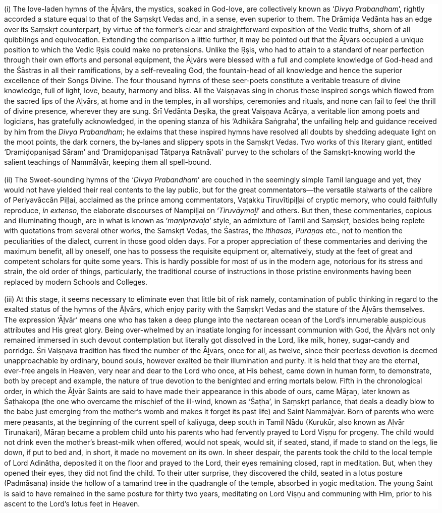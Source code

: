 \(i\) The love-laden hymns of the Āḻvārs, the mystics, soaked in God-love, are collectively known as ‘*Divya Prabandham*’, rightly accorded a stature equal to that of the Saṃskṛt Vedas and, in a sense, even superior to them. The Drāmiḍa Vedānta has an edge over its Saṃskṛt counterpart, by virtue of the former’s clear and straightforward exposition of the Vedic truths, shorn of all quibblings and equivocation. Extending the comparison a little further, it may be pointed out that the Āḻvārs occupied a unique position to which the Vedic Ṛṣis could make no pretensions. Unlike the Ṛṣis, who had to attain to a standard of near perfection through their own efforts and personal equipment, the Āḻvārs were blessed with a full and complete knowledge of God-head and the Śāstras in all their ramifications, by a self-revealing God, the fountain-head of all knowledge and hence the superior excellence of their Songs Divine. The four thousand hymns of these seer-poets constitute a veritable treasure of divine knowledge, full of light, love, beauty, harmony and bliss. All the Vaiṣṇavas sing in chorus these inspired songs which flowed from the sacred lips of the Āḻvārs, at home and in the temples, in all worships, ceremonies and rituals, and none can fail to feel the thrill of divine presence, wherever they are sung. Śrī Vedānta Deṣika, the great Vaiṣṇava Acārya, a veritable lion among poets and logicians, has gratefully acknowledged, in the opening stanza of his ‘Adhikāra Saṅgraha’, the unfailing help and guidance received by him from the *Divya Prabandham*; he exlaims that these inspired hymns have resolved all doubts by shedding adequate light on the moot points, the dark corners, the by-lanes and slippery spots in the Saṃskṛt Vedas. Two works of this literary giant, entitled ‘Dramiḍopaniṣad Sāram’ and ‘Dramiḍopaniṣad Tātparya Ratnāvali’ purvey to the scholars of the Samskṛt-knowing world the salient teachings of Nammāḻvār, keeping them all spell-bound.

\(ii\) The Sweet-sounding hymns of the ‘*Divya Prabandham*’ are couched in the seemingly simple Tamil language and yet, they would not have yielded their real contents to the lay public, but for the great commentators—the versatile stalwarts of the calibre of Periyavāccān Piḷḷai, acclaimed as the prince among commentators, Vaṭakku Tiruvītipiḷḷai of cryptic memory, who could faithfully reproduce, *in extenso*, the elaborate discourses of Nampiḷḷai on ‘*Tiruvāymoḻi*’ and others. But then, these commentaries, copious and illuminating though, are in what is known as ‘*maṇipravāḷa*’ style, an admixture of Tamil and Saṃskṛt, besides being replete with quotations from several other works, the Samskṛt Vedas, the Śāstras, the *Itihāsas, Purāṇas* etc., not to mention the peculiarities of the dialect, current in those good olden days. For a proper appreciation of these commentaries and deriving the maximum benefit, all by oneself, one has to possess the requisite equipment or, alternatively, study at the feet of great and competent scholars for quite some years. This is hardly possible for most of us in the modern age, notorious for its stress and strain, the old order of things, particularly, the traditional course of instructions in those pristine environments having been replaced by modern Schools and Colleges.

\(iii\) At this stage, it seems necessary to eliminate even that little bit of risk namely, contamination of public thinking in regard to the exalted status of the hymns of the Āḻvārs, which enjoy parity with the Saṃskṛt Vedas and the stature of the Āḻvārs themselves. The expression ‘Āḻvār’ means one who has taken a deep plunge into the nectarean ocean of the Lord’s innumerable auspicious attributes and His great glory. Being over-whelmed by an insatiate longing for incessant communion with God, the Āḻvārs not only remained immersed in such devout contemplation but literally got dissolved in the Lord, like milk, honey, sugar-candy and porridge. Śrī Vaiṣṇava tradition has fixed the number of the Āḻvārs, once for all, as twelve, since their peerless devotion is deemed unapproachable by ordinary, bound souls, however exalted be their illumination and purity. It is held that they are the eternal, ever-free angels in Heaven, very near and dear to the Lord who once, at His behest, came down in human form, to demonstrate, both by precept and example, the nature of true devotion to the benighted and erring mortals below. Fifth in the chronological order, in which the Āḻvār Saints are said to have made their appearance in this abode of ours, came Māṟaṉ, later known as Śaṭhakopa (the one who overcame the mischief of the ill-wind, known as ‘Śaṭha’, in Saṃskṛt parlance, that deals a deadly blow to the babe just emerging from the mother’s womb and makes it forget its past life) and Saint Nammāḻvār. Born of parents who were mere peasants, at the beginning of the current spell of kaliyuga, deep south in Tamil Nādu (Kurukūr, also known as Āḻvār Tirunakari), Māraṉ became a problem child unto his parents who had fervently prayed to Lord Viṣṇu for progeny. The child would not drink even the mother’s breast-milk when offered, would not speak, would sit, if seated, stand, if made to stand on the legs, lie down, if put to bed and, in short, it made no movement on its own. In sheer despair, the parents took the child to the local temple of Lord Adinātha, deposited it on the floor and prayed to the Lord, their eyes remaining closed, rapt in meditation. But, when they opened their eyes, they did not find the child. To their utter surprise, they discovered the child, seated in a lotus posture (Padmāsana) inside the hollow of a tamarind tree in the quadrangle of the temple, absorbed in yogic meditation. The young Saint is said to have remained in the same posture for thirty two years, meditating on Lord Viṣṇu and communing with Him, prior to his ascent to the Lord’s lotus feet in Heaven.
